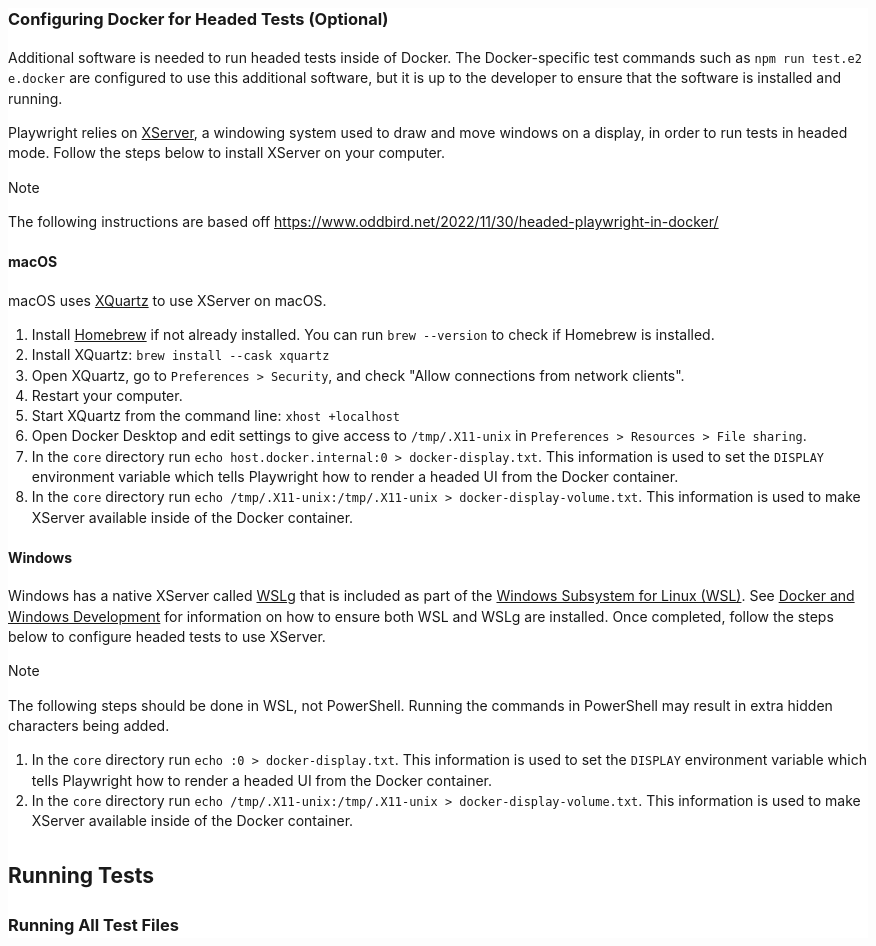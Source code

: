 ### Configuring Docker for Headed Tests (Optional)

Additional software is needed to run headed tests inside of Docker. The Docker-specific test commands such as `npm run test.e2e.docker` are configured to use this additional software, but it is up to the developer to ensure that the software is installed and running.

Playwright relies on [XServer](https://www.x.org/wiki/XServer/), a windowing system used to draw and move windows on a display, in order to run tests in headed mode. Follow the steps below to install XServer on your computer.

> [!NOTE]
> The following instructions are based off https://www.oddbird.net/2022/11/30/headed-playwright-in-docker/

#### macOS

macOS uses [XQuartz](https://www.xquartz.org) to use XServer on macOS.

1. Install [Homebrew](https://brew.sh) if not already installed. You can run `brew --version` to check if Homebrew is installed.
2. Install XQuartz: `brew install --cask xquartz`
3. Open XQuartz, go to `Preferences > Security`, and check "Allow connections from network clients".
4. Restart your computer.
5. Start XQuartz from the command line: `xhost +localhost`
6. Open Docker Desktop and edit settings to give access to `/tmp/.X11-unix` in `Preferences > Resources > File sharing`.
7. In the `core` directory run `echo host.docker.internal:0 > docker-display.txt`. This information is used to set the `DISPLAY` environment variable which tells Playwright how to render a headed UI from the Docker container.
8. In the `core` directory run `echo /tmp/.X11-unix:/tmp/.X11-unix > docker-display-volume.txt`. This information is used to make XServer available inside of the Docker container.

#### Windows

Windows has a native XServer called [WSLg](https://github.com/microsoft/wslg#readme) that is included as part of the [Windows Subsystem for Linux (WSL)](https://learn.microsoft.com/en-us/windows/wsl/about). See [Docker and Windows Development](#docker-and-windows-development) for information on how to ensure both WSL and WSLg are installed. Once completed, follow the steps below to configure headed tests to use XServer.

> [!NOTE]
> The following steps should be done in WSL, not PowerShell. Running the commands in PowerShell may result in extra hidden characters being added.

1. In the `core` directory run `echo :0 > docker-display.txt`. This information is used to set the `DISPLAY` environment variable which tells Playwright how to render a headed UI from the Docker container.
2. In the `core` directory run `echo /tmp/.X11-unix:/tmp/.X11-unix > docker-display-volume.txt`. This information is used to make XServer available inside of the Docker container.

## Running Tests

### Running All Test Files
